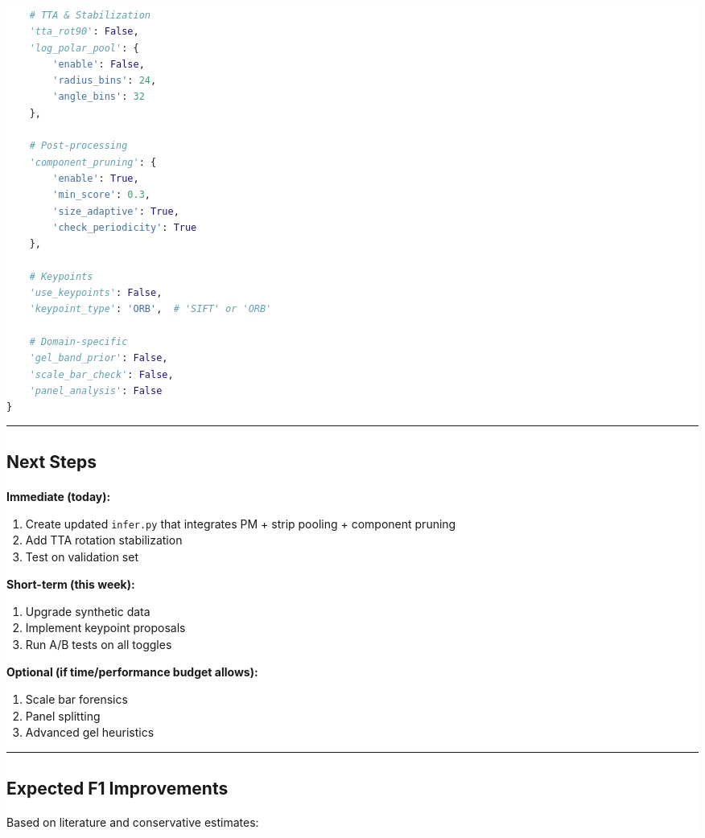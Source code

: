 ```python
    # TTA & Stabilization
    'tta_rot90': False,
    'log_polar_pool': {
        'enable': False,
        'radius_bins': 24,
        'angle_bins': 32
    },

    # Post-processing
    'component_pruning': {
        'enable': True,
        'min_score': 0.3,
        'size_adaptive': True,
        'check_periodicity': True
    },

    # Keypoints
    'use_keypoints': False,
    'keypoint_type': 'ORB',  # 'SIFT' or 'ORB'

    # Domain-specific
    'gel_band_prior': False,
    'scale_bar_check': False,
    'panel_analysis': False
}
```

---

## Next Steps

**Immediate (today):**
1. Create updated `infer.py` that integrates PM + strip pooling + component pruning
2. Add TTA rotation stabilization
3. Test on validation set

**Short-term (this week):**
1. Upgrade synthetic data
2. Implement keypoint proposals
3. Run A/B tests on all toggles

**Optional (if time/performance budget allows):**
1. Scale bar forensics
2. Panel splitting
3. Advanced gel heuristics

---

## Expected F1 Improvements

Based on literature and conservative estimates:
